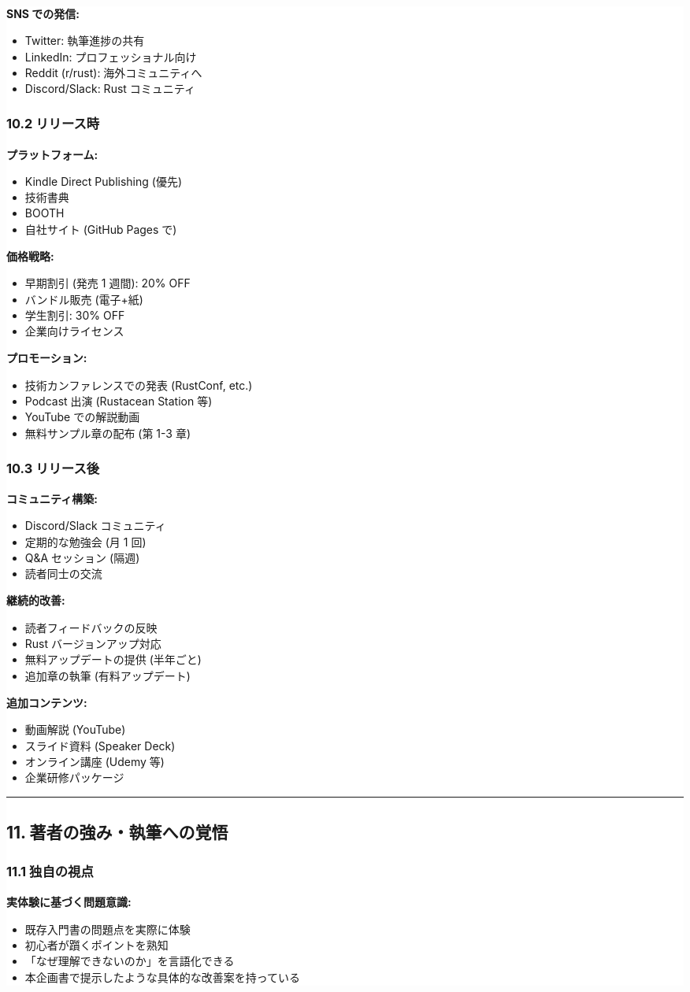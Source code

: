 **SNS での発信:**
- Twitter: 執筆進捗の共有
- LinkedIn: プロフェッショナル向け
- Reddit (r/rust): 海外コミュニティへ
- Discord/Slack: Rust コミュニティ

### 10.2 リリース時

**プラットフォーム:**
- Kindle Direct Publishing (優先)
- 技術書典
- BOOTH
- 自社サイト (GitHub Pages で)

**価格戦略:**
- 早期割引 (発売 1 週間): 20% OFF
- バンドル販売 (電子+紙)
- 学生割引: 30% OFF
- 企業向けライセンス

**プロモーション:**
- 技術カンファレンスでの発表 (RustConf, etc.)
- Podcast 出演 (Rustacean Station 等)
- YouTube での解説動画
- 無料サンプル章の配布 (第 1-3 章)

### 10.3 リリース後

**コミュニティ構築:**
- Discord/Slack コミュニティ
- 定期的な勉強会 (月 1 回)
- Q&A セッション (隔週)
- 読者同士の交流

**継続的改善:**
- 読者フィードバックの反映
- Rust バージョンアップ対応
- 無料アップデートの提供 (半年ごと)
- 追加章の執筆 (有料アップデート)

**追加コンテンツ:**
- 動画解説 (YouTube)
- スライド資料 (Speaker Deck)
- オンライン講座 (Udemy 等)
- 企業研修パッケージ

---

## 11. 著者の強み・執筆への覚悟

### 11.1 独自の視点

**実体験に基づく問題意識:**
- 既存入門書の問題点を実際に体験
- 初心者が躓くポイントを熟知
- 「なぜ理解できないのか」を言語化できる
- 本企画書で提示したような具体的な改善案を持っている
